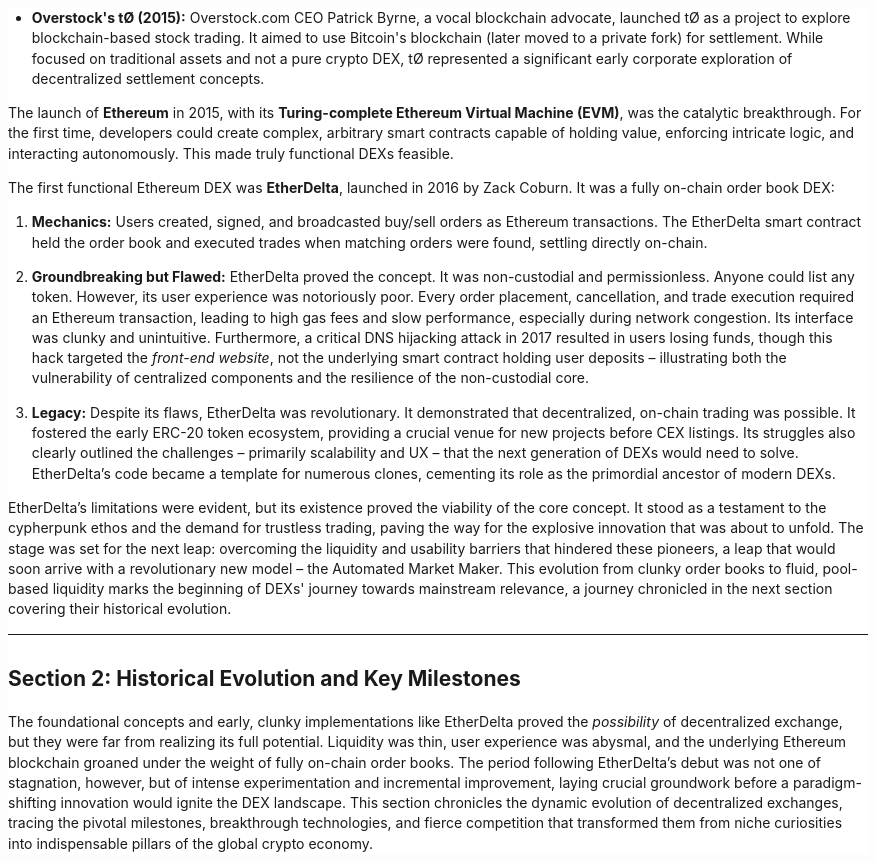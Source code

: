 *   **Overstock's tØ (2015):** Overstock.com CEO Patrick Byrne, a vocal blockchain advocate, launched tØ as a project to explore blockchain-based stock trading. It aimed to use Bitcoin's blockchain (later moved to a private fork) for settlement. While focused on traditional assets and not a pure crypto DEX, tØ represented a significant early corporate exploration of decentralized settlement concepts.

The launch of **Ethereum** in 2015, with its **Turing-complete Ethereum Virtual Machine (EVM)**, was the catalytic breakthrough. For the first time, developers could create complex, arbitrary smart contracts capable of holding value, enforcing intricate logic, and interacting autonomously. This made truly functional DEXs feasible.

The first functional Ethereum DEX was **EtherDelta**, launched in 2016 by Zack Coburn. It was a fully on-chain order book DEX:

1.  **Mechanics:** Users created, signed, and broadcasted buy/sell orders as Ethereum transactions. The EtherDelta smart contract held the order book and executed trades when matching orders were found, settling directly on-chain.

2.  **Groundbreaking but Flawed:** EtherDelta proved the concept. It was non-custodial and permissionless. Anyone could list any token. However, its user experience was notoriously poor. Every order placement, cancellation, and trade execution required an Ethereum transaction, leading to high gas fees and slow performance, especially during network congestion. Its interface was clunky and unintuitive. Furthermore, a critical DNS hijacking attack in 2017 resulted in users losing funds, though this hack targeted the *front-end website*, not the underlying smart contract holding user deposits – illustrating both the vulnerability of centralized components and the resilience of the non-custodial core.

3.  **Legacy:** Despite its flaws, EtherDelta was revolutionary. It demonstrated that decentralized, on-chain trading was possible. It fostered the early ERC-20 token ecosystem, providing a crucial venue for new projects before CEX listings. Its struggles also clearly outlined the challenges – primarily scalability and UX – that the next generation of DEXs would need to solve. EtherDelta’s code became a template for numerous clones, cementing its role as the primordial ancestor of modern DEXs.

EtherDelta’s limitations were evident, but its existence proved the viability of the core concept. It stood as a testament to the cypherpunk ethos and the demand for trustless trading, paving the way for the explosive innovation that was about to unfold. The stage was set for the next leap: overcoming the liquidity and usability barriers that hindered these pioneers, a leap that would soon arrive with a revolutionary new model – the Automated Market Maker. This evolution from clunky order books to fluid, pool-based liquidity marks the beginning of DEXs' journey towards mainstream relevance, a journey chronicled in the next section covering their historical evolution.



---





## Section 2: Historical Evolution and Key Milestones

The foundational concepts and early, clunky implementations like EtherDelta proved the *possibility* of decentralized exchange, but they were far from realizing its full potential. Liquidity was thin, user experience was abysmal, and the underlying Ethereum blockchain groaned under the weight of fully on-chain order books. The period following EtherDelta’s debut was not one of stagnation, however, but of intense experimentation and incremental improvement, laying crucial groundwork before a paradigm-shifting innovation would ignite the DEX landscape. This section chronicles the dynamic evolution of decentralized exchanges, tracing the pivotal milestones, breakthrough technologies, and fierce competition that transformed them from niche curiosities into indispensable pillars of the global crypto economy.
